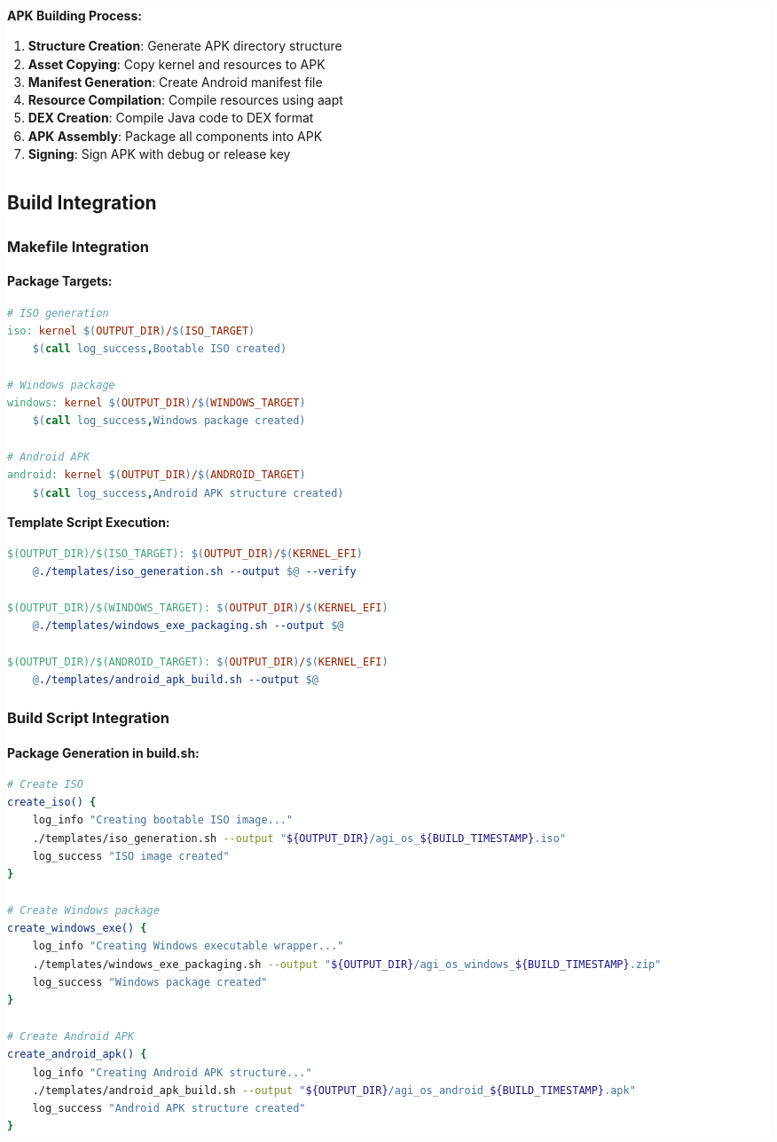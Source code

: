 **APK Building Process:**
1. **Structure Creation**: Generate APK directory structure
2. **Asset Copying**: Copy kernel and resources to APK
3. **Manifest Generation**: Create Android manifest file
4. **Resource Compilation**: Compile resources using aapt
5. **DEX Creation**: Compile Java code to DEX format
6. **APK Assembly**: Package all components into APK
7. **Signing**: Sign APK with debug or release key

## Build Integration

### Makefile Integration

**Package Targets:**
```makefile
# ISO generation
iso: kernel $(OUTPUT_DIR)/$(ISO_TARGET)
	$(call log_success,Bootable ISO created)

# Windows package
windows: kernel $(OUTPUT_DIR)/$(WINDOWS_TARGET)
	$(call log_success,Windows package created)

# Android APK
android: kernel $(OUTPUT_DIR)/$(ANDROID_TARGET)
	$(call log_success,Android APK structure created)
```

**Template Script Execution:**
```makefile
$(OUTPUT_DIR)/$(ISO_TARGET): $(OUTPUT_DIR)/$(KERNEL_EFI)
	@./templates/iso_generation.sh --output $@ --verify

$(OUTPUT_DIR)/$(WINDOWS_TARGET): $(OUTPUT_DIR)/$(KERNEL_EFI)
	@./templates/windows_exe_packaging.sh --output $@

$(OUTPUT_DIR)/$(ANDROID_TARGET): $(OUTPUT_DIR)/$(KERNEL_EFI)
	@./templates/android_apk_build.sh --output $@
```

### Build Script Integration

**Package Generation in build.sh:**
```bash
# Create ISO
create_iso() {
    log_info "Creating bootable ISO image..."
    ./templates/iso_generation.sh --output "${OUTPUT_DIR}/agi_os_${BUILD_TIMESTAMP}.iso"
    log_success "ISO image created"
}

# Create Windows package
create_windows_exe() {
    log_info "Creating Windows executable wrapper..."
    ./templates/windows_exe_packaging.sh --output "${OUTPUT_DIR}/agi_os_windows_${BUILD_TIMESTAMP}.zip"
    log_success "Windows package created"
}

# Create Android APK
create_android_apk() {
    log_info "Creating Android APK structure..."
    ./templates/android_apk_build.sh --output "${OUTPUT_DIR}/agi_os_android_${BUILD_TIMESTAMP}.apk"
    log_success "Android APK structure created"
}
```